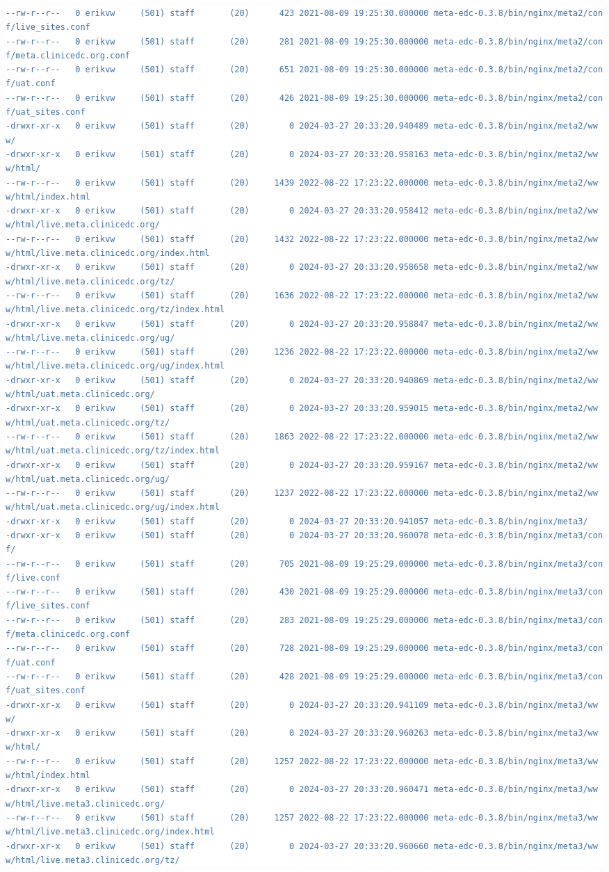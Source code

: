 ```diff
--rw-r--r--   0 erikvw     (501) staff       (20)      423 2021-08-09 19:25:30.000000 meta-edc-0.3.8/bin/nginx/meta2/conf/live_sites.conf
--rw-r--r--   0 erikvw     (501) staff       (20)      281 2021-08-09 19:25:30.000000 meta-edc-0.3.8/bin/nginx/meta2/conf/meta.clinicedc.org.conf
--rw-r--r--   0 erikvw     (501) staff       (20)      651 2021-08-09 19:25:30.000000 meta-edc-0.3.8/bin/nginx/meta2/conf/uat.conf
--rw-r--r--   0 erikvw     (501) staff       (20)      426 2021-08-09 19:25:30.000000 meta-edc-0.3.8/bin/nginx/meta2/conf/uat_sites.conf
-drwxr-xr-x   0 erikvw     (501) staff       (20)        0 2024-03-27 20:33:20.940489 meta-edc-0.3.8/bin/nginx/meta2/www/
-drwxr-xr-x   0 erikvw     (501) staff       (20)        0 2024-03-27 20:33:20.958163 meta-edc-0.3.8/bin/nginx/meta2/www/html/
--rw-r--r--   0 erikvw     (501) staff       (20)     1439 2022-08-22 17:23:22.000000 meta-edc-0.3.8/bin/nginx/meta2/www/html/index.html
-drwxr-xr-x   0 erikvw     (501) staff       (20)        0 2024-03-27 20:33:20.958412 meta-edc-0.3.8/bin/nginx/meta2/www/html/live.meta.clinicedc.org/
--rw-r--r--   0 erikvw     (501) staff       (20)     1432 2022-08-22 17:23:22.000000 meta-edc-0.3.8/bin/nginx/meta2/www/html/live.meta.clinicedc.org/index.html
-drwxr-xr-x   0 erikvw     (501) staff       (20)        0 2024-03-27 20:33:20.958658 meta-edc-0.3.8/bin/nginx/meta2/www/html/live.meta.clinicedc.org/tz/
--rw-r--r--   0 erikvw     (501) staff       (20)     1636 2022-08-22 17:23:22.000000 meta-edc-0.3.8/bin/nginx/meta2/www/html/live.meta.clinicedc.org/tz/index.html
-drwxr-xr-x   0 erikvw     (501) staff       (20)        0 2024-03-27 20:33:20.958847 meta-edc-0.3.8/bin/nginx/meta2/www/html/live.meta.clinicedc.org/ug/
--rw-r--r--   0 erikvw     (501) staff       (20)     1236 2022-08-22 17:23:22.000000 meta-edc-0.3.8/bin/nginx/meta2/www/html/live.meta.clinicedc.org/ug/index.html
-drwxr-xr-x   0 erikvw     (501) staff       (20)        0 2024-03-27 20:33:20.940869 meta-edc-0.3.8/bin/nginx/meta2/www/html/uat.meta.clinicedc.org/
-drwxr-xr-x   0 erikvw     (501) staff       (20)        0 2024-03-27 20:33:20.959015 meta-edc-0.3.8/bin/nginx/meta2/www/html/uat.meta.clinicedc.org/tz/
--rw-r--r--   0 erikvw     (501) staff       (20)     1863 2022-08-22 17:23:22.000000 meta-edc-0.3.8/bin/nginx/meta2/www/html/uat.meta.clinicedc.org/tz/index.html
-drwxr-xr-x   0 erikvw     (501) staff       (20)        0 2024-03-27 20:33:20.959167 meta-edc-0.3.8/bin/nginx/meta2/www/html/uat.meta.clinicedc.org/ug/
--rw-r--r--   0 erikvw     (501) staff       (20)     1237 2022-08-22 17:23:22.000000 meta-edc-0.3.8/bin/nginx/meta2/www/html/uat.meta.clinicedc.org/ug/index.html
-drwxr-xr-x   0 erikvw     (501) staff       (20)        0 2024-03-27 20:33:20.941057 meta-edc-0.3.8/bin/nginx/meta3/
-drwxr-xr-x   0 erikvw     (501) staff       (20)        0 2024-03-27 20:33:20.960078 meta-edc-0.3.8/bin/nginx/meta3/conf/
--rw-r--r--   0 erikvw     (501) staff       (20)      705 2021-08-09 19:25:29.000000 meta-edc-0.3.8/bin/nginx/meta3/conf/live.conf
--rw-r--r--   0 erikvw     (501) staff       (20)      430 2021-08-09 19:25:29.000000 meta-edc-0.3.8/bin/nginx/meta3/conf/live_sites.conf
--rw-r--r--   0 erikvw     (501) staff       (20)      283 2021-08-09 19:25:29.000000 meta-edc-0.3.8/bin/nginx/meta3/conf/meta.clinicedc.org.conf
--rw-r--r--   0 erikvw     (501) staff       (20)      728 2021-08-09 19:25:29.000000 meta-edc-0.3.8/bin/nginx/meta3/conf/uat.conf
--rw-r--r--   0 erikvw     (501) staff       (20)      428 2021-08-09 19:25:29.000000 meta-edc-0.3.8/bin/nginx/meta3/conf/uat_sites.conf
-drwxr-xr-x   0 erikvw     (501) staff       (20)        0 2024-03-27 20:33:20.941109 meta-edc-0.3.8/bin/nginx/meta3/www/
-drwxr-xr-x   0 erikvw     (501) staff       (20)        0 2024-03-27 20:33:20.960263 meta-edc-0.3.8/bin/nginx/meta3/www/html/
--rw-r--r--   0 erikvw     (501) staff       (20)     1257 2022-08-22 17:23:22.000000 meta-edc-0.3.8/bin/nginx/meta3/www/html/index.html
-drwxr-xr-x   0 erikvw     (501) staff       (20)        0 2024-03-27 20:33:20.960471 meta-edc-0.3.8/bin/nginx/meta3/www/html/live.meta3.clinicedc.org/
--rw-r--r--   0 erikvw     (501) staff       (20)     1257 2022-08-22 17:23:22.000000 meta-edc-0.3.8/bin/nginx/meta3/www/html/live.meta3.clinicedc.org/index.html
-drwxr-xr-x   0 erikvw     (501) staff       (20)        0 2024-03-27 20:33:20.960660 meta-edc-0.3.8/bin/nginx/meta3/www/html/live.meta3.clinicedc.org/tz/
```
